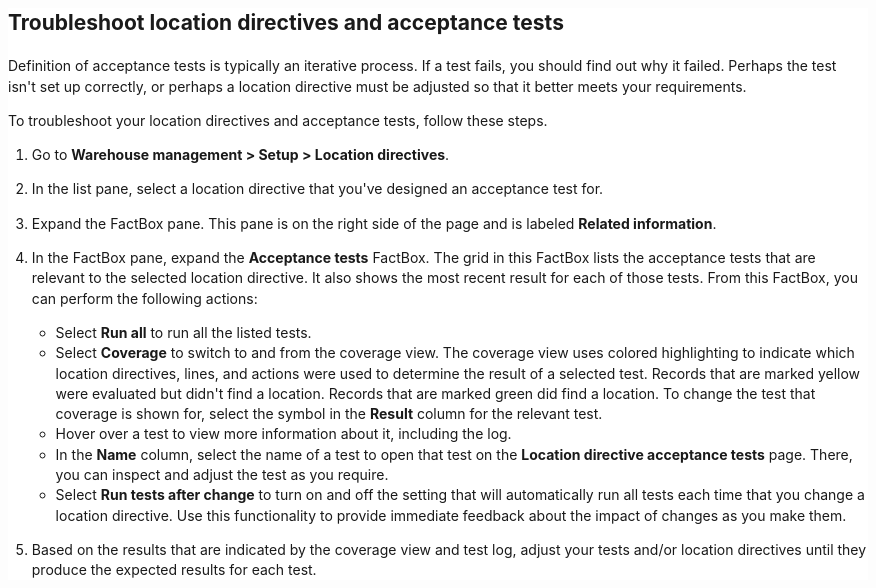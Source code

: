 ## Troubleshoot location directives and acceptance tests

Definition of acceptance tests is typically an iterative process. If a test fails, you should find out why it failed. Perhaps the test isn't set up correctly, or perhaps a location directive must be adjusted so that it better meets your requirements.

To troubleshoot your location directives and acceptance tests, follow these steps.

1. Go to **Warehouse management \> Setup \> Location directives**.
1. In the list pane, select a location directive that you've designed an acceptance test for.
1. Expand the FactBox pane. This pane is on the right side of the page and is labeled **Related information**.
1. In the FactBox pane, expand the **Acceptance tests** FactBox. The grid in this FactBox lists the acceptance tests that are relevant to the selected location directive. It also shows the most recent result for each of those tests. From this FactBox, you can perform the following actions:

    - Select **Run all** to run all the listed tests.
    - Select **Coverage** to switch to and from the coverage view. The coverage view uses colored highlighting to indicate which location directives, lines, and actions were used to determine the result of a selected test. Records that are marked yellow were evaluated but didn't find a location. Records that are marked green did find a location. To change the test that coverage is shown for, select the symbol in the **Result** column for the relevant test.
    - Hover over a test to view more information about it, including the log.
    - In the **Name** column, select the name of a test to open that test on the **Location directive acceptance tests** page. There, you can inspect and adjust the test as you require.
    - Select **Run tests after change** to turn on and off the setting that will automatically run all tests each time that you change a location directive. Use this functionality to provide immediate feedback about the impact of changes as you make them.

1. Based on the results that are indicated by the coverage view and test log, adjust your tests and/or location directives until they produce the expected results for each test.
